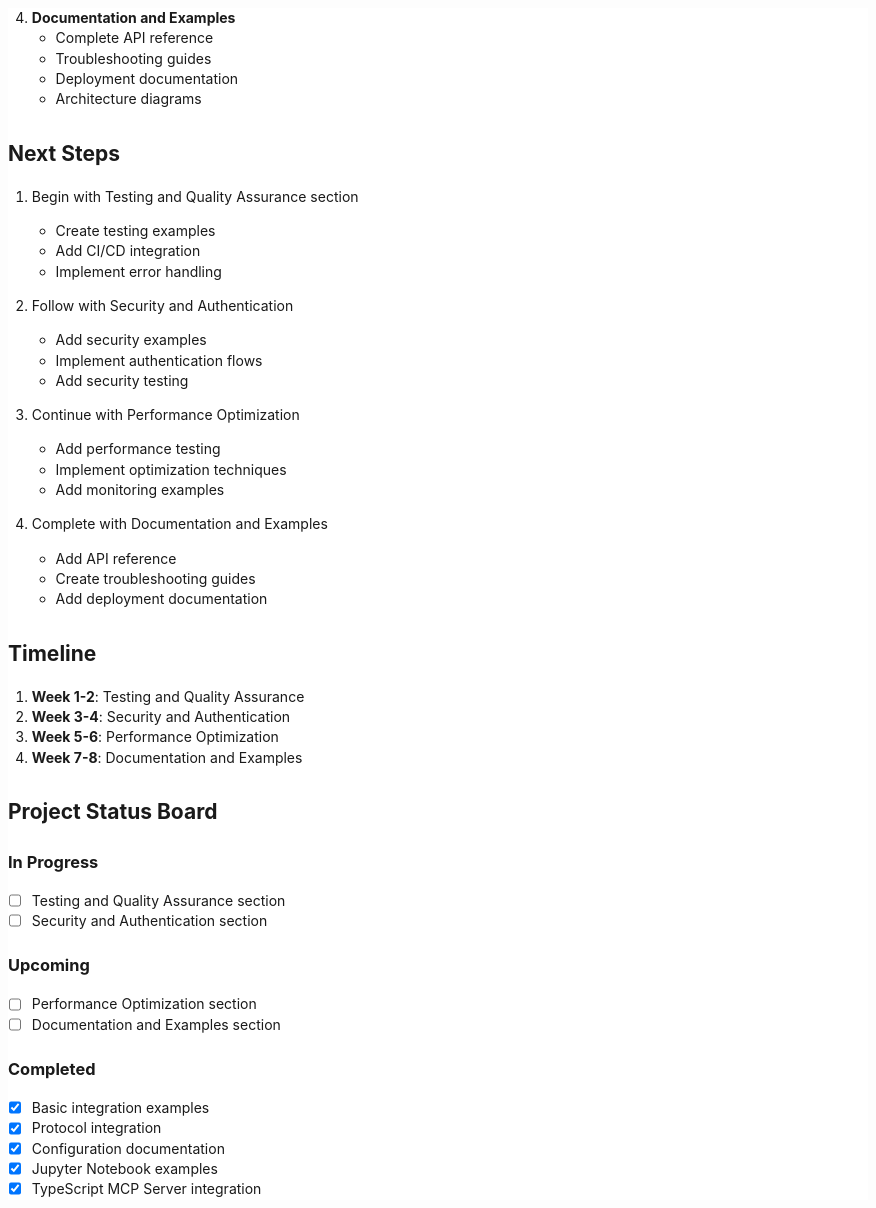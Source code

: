 4. **Documentation and Examples**
   - Complete API reference
   - Troubleshooting guides
   - Deployment documentation
   - Architecture diagrams

## Next Steps

1. Begin with Testing and Quality Assurance section
   - Create testing examples
   - Add CI/CD integration
   - Implement error handling

2. Follow with Security and Authentication
   - Add security examples
   - Implement authentication flows
   - Add security testing

3. Continue with Performance Optimization
   - Add performance testing
   - Implement optimization techniques
   - Add monitoring examples

4. Complete with Documentation and Examples
   - Add API reference
   - Create troubleshooting guides
   - Add deployment documentation

## Timeline

1. **Week 1-2**: Testing and Quality Assurance
2. **Week 3-4**: Security and Authentication
3. **Week 5-6**: Performance Optimization
4. **Week 7-8**: Documentation and Examples

## Project Status Board

### In Progress
- [ ] Testing and Quality Assurance section
- [ ] Security and Authentication section

### Upcoming
- [ ] Performance Optimization section
- [ ] Documentation and Examples section

### Completed
- [x] Basic integration examples
- [x] Protocol integration
- [x] Configuration documentation
- [x] Jupyter Notebook examples
- [x] TypeScript MCP Server integration
